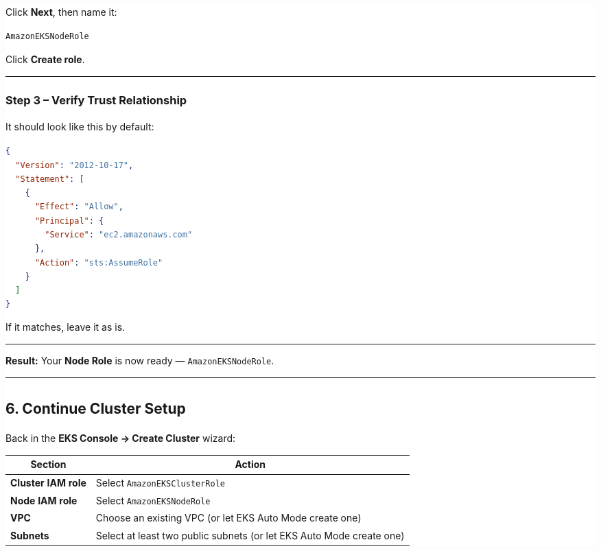 Click **Next**, then name it:

```
AmazonEKSNodeRole
```

Click **Create role**.

---

### **Step 3 – Verify Trust Relationship**

It should look like this by default:

```json
{
  "Version": "2012-10-17",
  "Statement": [
    {
      "Effect": "Allow",
      "Principal": {
        "Service": "ec2.amazonaws.com"
      },
      "Action": "sts:AssumeRole"
    }
  ]
}
```

If it matches, leave it as is.

---

**Result:**
Your **Node Role** is now ready — `AmazonEKSNodeRole`.

---

## **6. Continue Cluster Setup**

Back in the **EKS Console → Create Cluster** wizard:

| Section              | Action                                                                 |
| -------------------- | ---------------------------------------------------------------------- |
| **Cluster IAM role** | Select `AmazonEKSClusterRole`                                          |
| **Node IAM role**    | Select `AmazonEKSNodeRole`                                             |
| **VPC**              | Choose an existing VPC (or let EKS Auto Mode create one)               |
| **Subnets**          | Select at least two public subnets (or let EKS Auto Mode create one)                                       |
